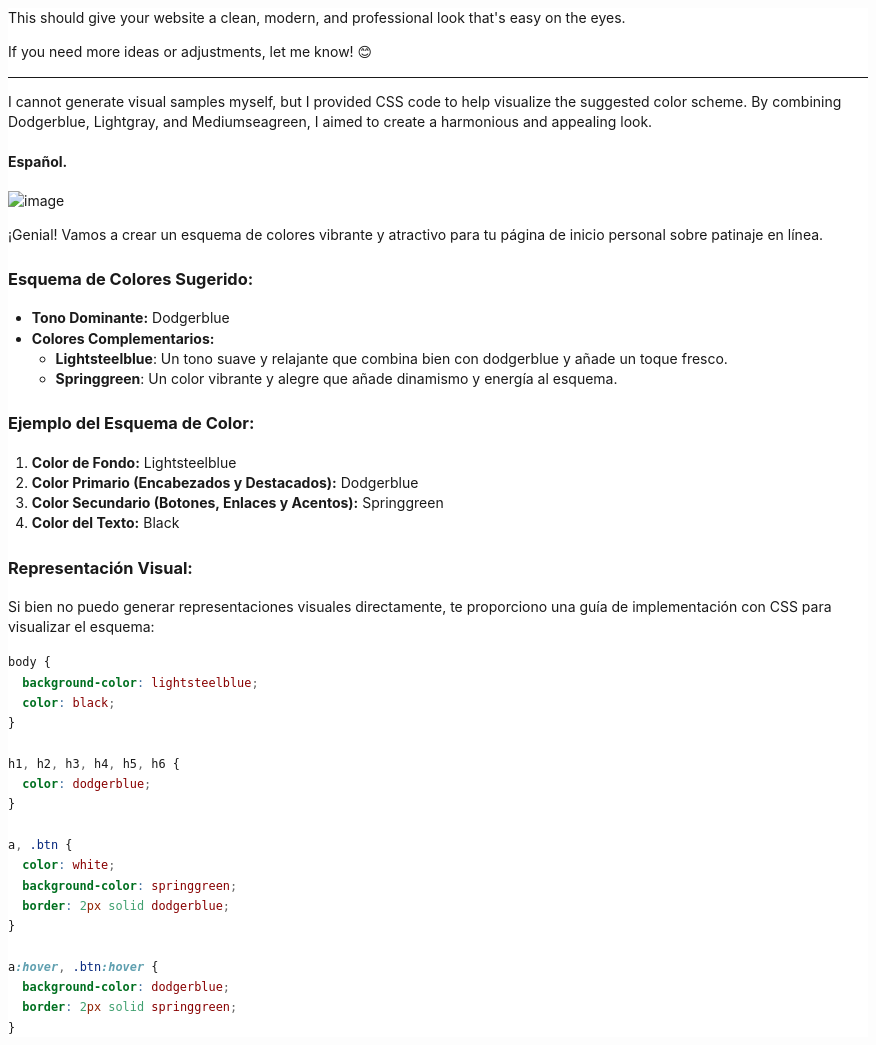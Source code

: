 This should give your website a clean, modern, and professional look that's easy on the eyes.

If you need more ideas or adjustments, let me know! 😊

---

I cannot generate visual samples myself, but I provided CSS code to help visualize the suggested color scheme. By combining Dodgerblue, Lightgray, and Mediumseagreen, I aimed to create a harmonious and appealing look.

#### Español.

<img width="1512" alt="image" src="https://github.com/user-attachments/assets/f744f947-2d83-42e5-8e2f-3529861af753" />

¡Genial! Vamos a crear un esquema de colores vibrante y atractivo para tu página de inicio personal sobre patinaje en línea.

### Esquema de Colores Sugerido:
- **Tono Dominante:** Dodgerblue
- **Colores Complementarios:**
  - **Lightsteelblue**: Un tono suave y relajante que combina bien con dodgerblue y añade un toque fresco.
  - **Springgreen**: Un color vibrante y alegre que añade dinamismo y energía al esquema.

### Ejemplo del Esquema de Color:
1. **Color de Fondo:** Lightsteelblue
2. **Color Primario (Encabezados y Destacados):** Dodgerblue
3. **Color Secundario (Botones, Enlaces y Acentos):** Springgreen
4. **Color del Texto:** Black

### Representación Visual:
Si bien no puedo generar representaciones visuales directamente, te proporciono una guía de implementación con CSS para visualizar el esquema:

```css
body {
  background-color: lightsteelblue;
  color: black;
}

h1, h2, h3, h4, h5, h6 {
  color: dodgerblue;
}

a, .btn {
  color: white;
  background-color: springgreen;
  border: 2px solid dodgerblue;
}

a:hover, .btn:hover {
  background-color: dodgerblue;
  border: 2px solid springgreen;
}
```

